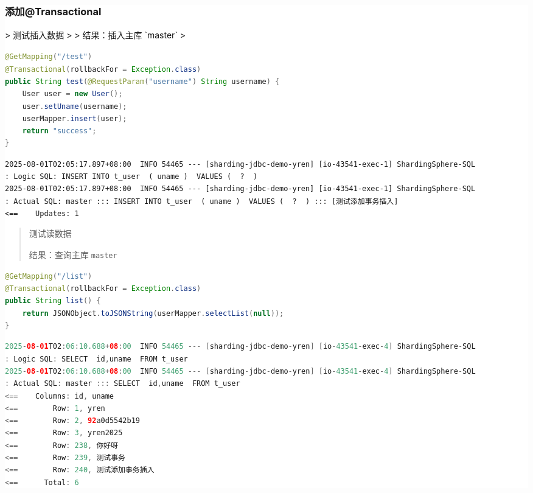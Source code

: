 <h3 id="xcF5K">添加@Transactional</h3>
> 测试插入数据
>
> 结果：插入主库 `master`
>

```java
@GetMapping("/test")
@Transactional(rollbackFor = Exception.class)
public String test(@RequestParam("username") String username) {
    User user = new User();
    user.setUname(username);
    userMapper.insert(user);
    return "success";
}
```

```shell
2025-08-01T02:05:17.897+08:00  INFO 54465 --- [sharding-jdbc-demo-yren] [io-43541-exec-1] ShardingSphere-SQL                       : Logic SQL: INSERT INTO t_user  ( uname )  VALUES (  ?  )
2025-08-01T02:05:17.897+08:00  INFO 54465 --- [sharding-jdbc-demo-yren] [io-43541-exec-1] ShardingSphere-SQL                       : Actual SQL: master ::: INSERT INTO t_user  ( uname )  VALUES (  ?  ) ::: [测试添加事务插入]
<==    Updates: 1
```



> 测试读数据
>
> 结果：查询主库 `master`
>

```java
@GetMapping("/list")
@Transactional(rollbackFor = Exception.class)
public String list() {
    return JSONObject.toJSONString(userMapper.selectList(null));
}
```

```java
2025-08-01T02:06:10.688+08:00  INFO 54465 --- [sharding-jdbc-demo-yren] [io-43541-exec-4] ShardingSphere-SQL                       : Logic SQL: SELECT  id,uname  FROM t_user
2025-08-01T02:06:10.688+08:00  INFO 54465 --- [sharding-jdbc-demo-yren] [io-43541-exec-4] ShardingSphere-SQL                       : Actual SQL: master ::: SELECT  id,uname  FROM t_user
<==    Columns: id, uname
<==        Row: 1, yren
<==        Row: 2, 92a0d5542b19
<==        Row: 3, yren2025
<==        Row: 238, 你好呀
<==        Row: 239, 测试事务
<==        Row: 240, 测试添加事务插入
<==      Total: 6
```

